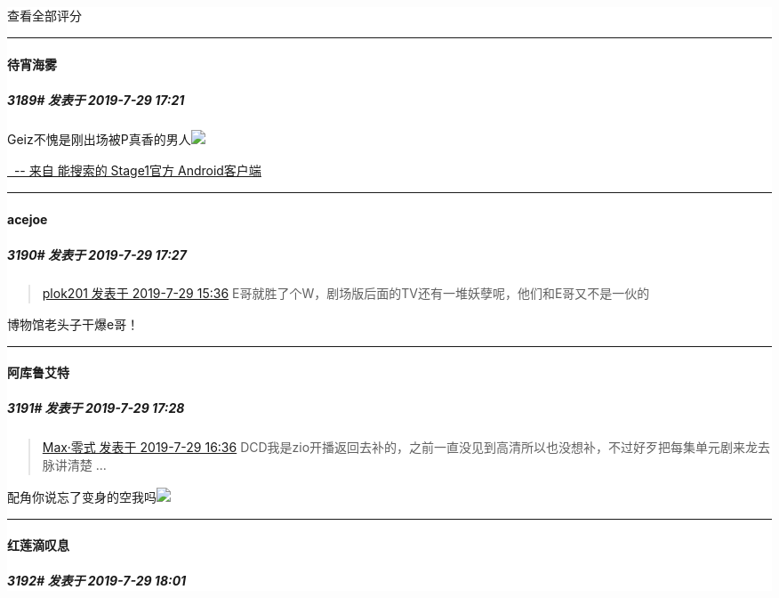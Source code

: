 

查看全部评分






-----

####  待宵海雾  
##### 3189#       发表于 2019-7-29 17:21




Geiz不愧是刚出场被P真香的男人<img src="https://static.saraba1st.com/image/smiley/face2017/065.png" referrerpolicy="no-referrer">

[  -- 来自 能搜索的 Stage1官方 Android客户端](https://www.coolapk.com/apk/140634)







-----

####  acejoe  
##### 3190#       发表于 2019-7-29 17:27



<blockquote><a href="httphttps://bbs.saraba1st.com/2b/forum.php?mod=redirect&amp;goto=findpost&amp;pid=44708228&amp;ptid=1725754" target="_blank">plok201 发表于 2019-7-29 15:36</a>
E哥就胜了个W，剧场版后面的TV还有一堆妖孽呢，他们和E哥又不是一伙的</blockquote>
博物馆老头子干爆e哥！







-----

####  阿库鲁艾特  
##### 3191#       发表于 2019-7-29 17:28



<blockquote><a href="httphttps://bbs.saraba1st.com/2b/forum.php?mod=redirect&amp;goto=findpost&amp;pid=44708987&amp;ptid=1725754" target="_blank">Max·零式 发表于 2019-7-29 16:36</a>
DCD我是zio开播返回去补的，之前一直没见到高清所以也没想补，不过好歹把每集单元剧来龙去脉讲清楚 ...</blockquote>
配角你说忘了变身的空我吗<img src="https://static.saraba1st.com/image/smiley/face2017/040.png" referrerpolicy="no-referrer">







-----

####  红莲滴叹息  
##### 3192#       发表于 2019-7-29 18:01
